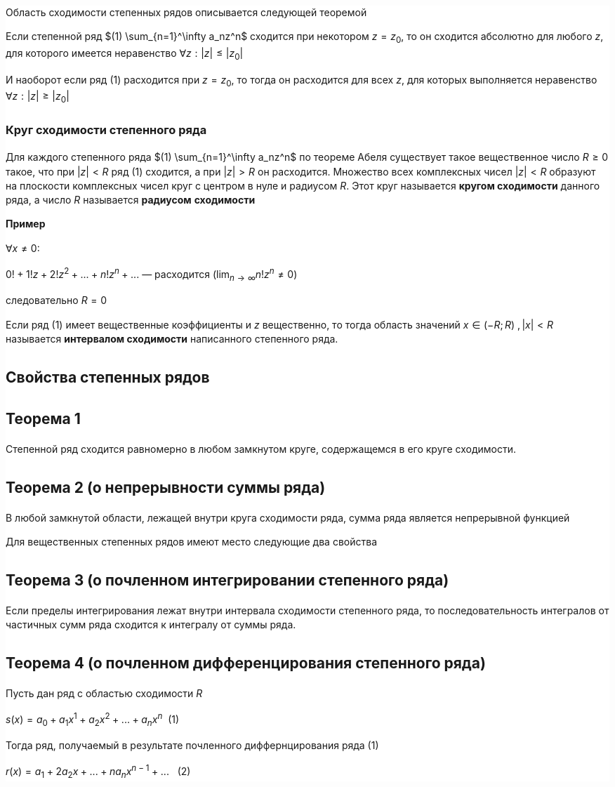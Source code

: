 Область сходимости степенных рядов описывается следующей теоремой

Если степенной ряд $(1) \sum_{n=1}^\infty a_nz^n$ сходится при некотором $z = z_0$, то он сходится абсолютно для любого $z$, для которого имеется неравенство $\forall z: |z| \le |z_0|$

И наоборот если ряд $(1)$ расходится при $z = z_0$, то тогда он расходится для всех $z$, для которых выполняется неравенство $\forall z : |z| \ge |z_0|$

### Круг сходимости степенного ряда

Для каждого степенного ряда $(1) \sum_{n=1}^\infty a_nz^n$ по теореме Абеля существует такое вещественное число $R \ge 0$ такое, что при $|z| < R$ ряд $(1)$ сходится, а при $|z| > R$ он расходится. Множество всех комплексных чисел $|z| < R$ образуют на плоскости комплексных чисел круг с центром в нуле и радиусом $R$. Этот круг называется **кругом сходимости** данного ряда, а число $R$ называется **радиусом** **сходимости**

************Пример************

$\forall x \ne 0:$

$0!+1!z+2!z^2+...+n!z^{n}+...$ — расходится ($\lim_{n \to \infty} n!z^n \ne 0$)

следовательно $R=0$

Если ряд $(1)$ имеет вещественные коэффициенты и $z$ вещественно, то тогда область значений $x \in (-R;R)\ , |x| < R$ называется **интервалом сходимости** написанного степенного ряда.

## Свойства степенных рядов

## Теорема 1

Степенной ряд сходится равномерно в любом замкнутом круге, содержащемся в его круге сходимости.

## Теорема 2 (о непрерывности суммы ряда)

В любой замкнутой области, лежащей внутри круга сходимости ряда, сумма ряда является непрерывной функцией

Для вещественных степенных рядов имеют место следующие два свойства

## Теорема 3 (о почленном интегрировании степенного ряда)

Если пределы интегрирования лежат внутри интервала сходимости степенного ряда, то последовательность интегралов от частичных сумм ряда сходится к интегралу от суммы ряда.

## Теорема 4 (о почленном дифференцирования степенного ряда)

Пусть дан ряд с областью сходимости $R$

$s(x)= a_0 +a_1x^1+a_2x^2+...+a_nx^n \ \ (1)$

Тогда ряд, получаемый в результате почленного диффернцирования ряда $(1)$

$r(x)=a_1+2a_2x+...+na_nx^{n-1}+... \ \ \ (2)$
